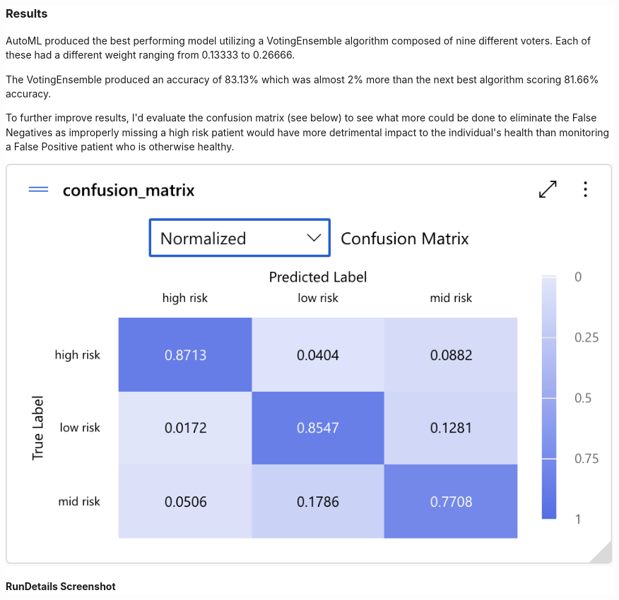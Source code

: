 ### Results

AutoML produced the best performing model utilizing a VotingEnsemble algorithm composed of nine different voters. Each of these had a different weight ranging from 0.13333 to 0.26666.

The VotingEnsemble produced an accuracy of 83.13% which was almost 2% more than the next best algorithm scoring 81.66% accuracy.

To further improve results, I'd evaluate the confusion matrix (see below) to see what more could be done to eliminate the False Negatives as improperly missing a high risk patient would have more detrimental impact to the individual's health than monitoring a False Positive patient who is otherwise healthy.

![ConfusionMatrix](images/auto-ml-confusion.png)

**RunDetails Screenshot**